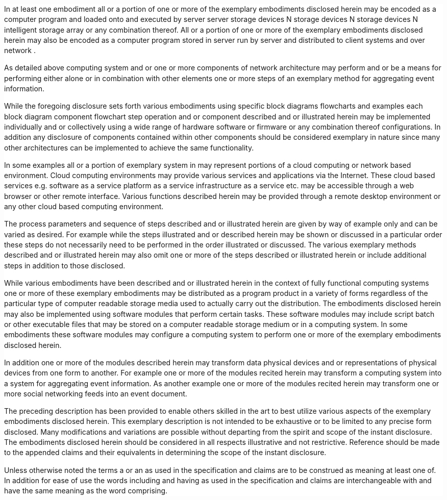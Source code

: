 In at least one embodiment all or a portion of one or more of the exemplary embodiments disclosed herein may be encoded as a computer program and loaded onto and executed by server server storage devices N storage devices N storage devices N intelligent storage array or any combination thereof. All or a portion of one or more of the exemplary embodiments disclosed herein may also be encoded as a computer program stored in server run by server and distributed to client systems and over network .

As detailed above computing system and or one or more components of network architecture may perform and or be a means for performing either alone or in combination with other elements one or more steps of an exemplary method for aggregating event information.

While the foregoing disclosure sets forth various embodiments using specific block diagrams flowcharts and examples each block diagram component flowchart step operation and or component described and or illustrated herein may be implemented individually and or collectively using a wide range of hardware software or firmware or any combination thereof configurations. In addition any disclosure of components contained within other components should be considered exemplary in nature since many other architectures can be implemented to achieve the same functionality.

In some examples all or a portion of exemplary system in may represent portions of a cloud computing or network based environment. Cloud computing environments may provide various services and applications via the Internet. These cloud based services e.g. software as a service platform as a service infrastructure as a service etc. may be accessible through a web browser or other remote interface. Various functions described herein may be provided through a remote desktop environment or any other cloud based computing environment.

The process parameters and sequence of steps described and or illustrated herein are given by way of example only and can be varied as desired. For example while the steps illustrated and or described herein may be shown or discussed in a particular order these steps do not necessarily need to be performed in the order illustrated or discussed. The various exemplary methods described and or illustrated herein may also omit one or more of the steps described or illustrated herein or include additional steps in addition to those disclosed.

While various embodiments have been described and or illustrated herein in the context of fully functional computing systems one or more of these exemplary embodiments may be distributed as a program product in a variety of forms regardless of the particular type of computer readable storage media used to actually carry out the distribution. The embodiments disclosed herein may also be implemented using software modules that perform certain tasks. These software modules may include script batch or other executable files that may be stored on a computer readable storage medium or in a computing system. In some embodiments these software modules may configure a computing system to perform one or more of the exemplary embodiments disclosed herein.

In addition one or more of the modules described herein may transform data physical devices and or representations of physical devices from one form to another. For example one or more of the modules recited herein may transform a computing system into a system for aggregating event information. As another example one or more of the modules recited herein may transform one or more social networking feeds into an event document.

The preceding description has been provided to enable others skilled in the art to best utilize various aspects of the exemplary embodiments disclosed herein. This exemplary description is not intended to be exhaustive or to be limited to any precise form disclosed. Many modifications and variations are possible without departing from the spirit and scope of the instant disclosure. The embodiments disclosed herein should be considered in all respects illustrative and not restrictive. Reference should be made to the appended claims and their equivalents in determining the scope of the instant disclosure.

Unless otherwise noted the terms a or an as used in the specification and claims are to be construed as meaning at least one of. In addition for ease of use the words including and having as used in the specification and claims are interchangeable with and have the same meaning as the word comprising. 

